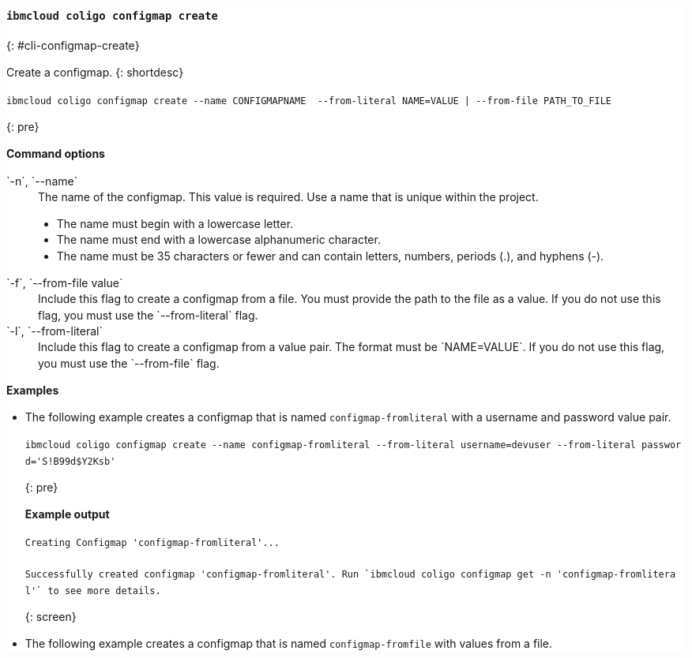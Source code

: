 ### `ibmcloud coligo configmap create`
{: #cli-configmap-create}

Create a configmap.
{: shortdesc}

```
ibmcloud coligo configmap create --name CONFIGMAPNAME  --from-literal NAME=VALUE | --from-file PATH_TO_FILE
```
{: pre}

**Command options**
<dl>
<dt>`-n`, `--name`</dt>
<dd>The name of the configmap. This value is required. Use a name that is unique within the project.
<ul>
  <li>  The name must begin with a lowercase letter. </li>
  <li>  The name must end with a lowercase alphanumeric character. </li>
  <li>  The name must be 35 characters or fewer and can contain letters, numbers, periods (.), and hyphens (-). </li>
</ul>
</dd>
<dt>`-f`, `--from-file value`</dt>
<dd>Include this flag to create a configmap from a file. You must provide the path to the file as a value. If you do not use this flag, you must use the `--from-literal` flag.</dd>
<dt>`-l`, `--from-literal`</dt>
<dd>Include this flag to create a configmap from a value pair. The format must be `NAME=VALUE`.  If you do not use this flag, you must use the `--from-file` flag.</dd>
</dl>

**Examples**

- The following example creates a configmap that is named `configmap-fromliteral` with a username and password value pair.

  ```
  ibmcloud coligo configmap create --name configmap-fromliteral --from-literal username=devuser --from-literal password='S!B99d$Y2Ksb'
  ```
  {: pre}

  **Example output**

  ```
  Creating Configmap 'configmap-fromliteral'...

  Successfully created configmap 'configmap-fromliteral'. Run `ibmcloud coligo configmap get -n 'configmap-fromliteral'` to see more details.
  ```
  {: screen}
  
- The following example creates a configmap that is named `configmap-fromfile` with values from a file.
